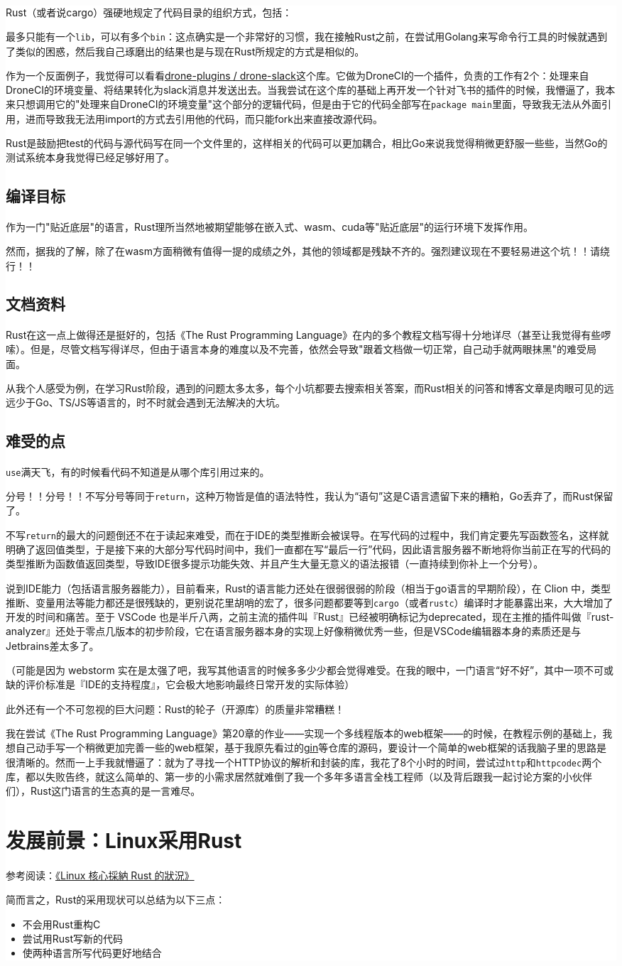 Rust（或者说cargo）强硬地规定了代码目录的组织方式，包括：

最多只能有一个`lib`，可以有多个`bin`：这点确实是一个非常好的习惯，我在接触Rust之前，在尝试用Golang来写命令行工具的时候就遇到了类似的困惑，然后我自己琢磨出的结果也是与现在Rust所规定的方式是相似的。

作为一个反面例子，我觉得可以看看[drone-plugins / drone-slack](https://github.com/drone-plugins/drone-slack)这个库。它做为DroneCI的一个插件，负责的工作有2个：处理来自DroneCI的环境变量、将结果转化为slack消息并发送出去。当我尝试在这个库的基础上再开发一个针对飞书的插件的时候，我懵逼了，我本来只想调用它的"处理来自DroneCI的环境变量"这个部分的逻辑代码，但是由于它的代码全部写在`package main`里面，导致我无法从外面引用，进而导致我无法用import的方式去引用他的代码，而只能fork出来直接改源代码。

Rust是鼓励把test的代码与源代码写在同一个文件里的，这样相关的代码可以更加耦合，相比Go来说我觉得稍微更舒服一些些，当然Go的测试系统本身我觉得已经足够好用了。

## 编译目标

作为一门"贴近底层"的语言，Rust理所当然地被期望能够在嵌入式、wasm、cuda等"贴近底层"的运行环境下发挥作用。

然而，据我的了解，除了在wasm方面稍微有值得一提的成绩之外，其他的领域都是残缺不齐的。强烈建议现在不要轻易进这个坑！！请绕行！！

## 文档资料

Rust在这一点上做得还是挺好的，包括《The Rust Programming Language》在内的多个教程文档写得十分地详尽（甚至让我觉得有些啰嗦）。但是，尽管文档写得详尽，但由于语言本身的难度以及不完善，依然会导致"跟着文档做一切正常，自己动手就两眼抹黑"的难受局面。

从我个人感受为例，在学习Rust阶段，遇到的问题太多太多，每个小坑都要去搜索相关答案，而Rust相关的问答和博客文章是肉眼可见的远远少于Go、TS/JS等语言的，时不时就会遇到无法解决的大坑。

## 难受的点

`use`满天飞，有的时候看代码不知道是从哪个库引用过来的。

分号！！分号！！不写分号等同于`return`，这种万物皆是值的语法特性，我认为“语句”这是C语言遗留下来的糟粕，Go丢弃了，而Rust保留了。

不写`return`的最大的问题倒还不在于读起来难受，而在于IDE的类型推断会被误导。在写代码的过程中，我们肯定要先写函数签名，这样就明确了返回值类型，于是接下来的大部分写代码时间中，我们一直都在写“最后一行”代码，因此语言服务器不断地将你当前正在写的代码的类型推断为函数值返回类型，导致IDE很多提示功能失效、并且产生大量无意义的语法报错（一直持续到你补上一个分号）。

说到IDE能力（包括语言服务器能力），目前看来，Rust的语言能力还处在很弱很弱的阶段（相当于go语言的早期阶段），在 Clion 中，类型推断、变量用法等能力都还是很残缺的，更别说花里胡哨的宏了，很多问题都要等到`cargo`（或者`rustc`）编译时才能暴露出来，大大增加了开发的时间和痛苦。至于 VSCode 也是半斤八两，之前主流的插件叫『Rust』已经被明确标记为deprecated，现在主推的插件叫做『rust-analyzer』还处于零点几版本的初步阶段，它在语言服务器本身的实现上好像稍微优秀一些，但是VSCode编辑器本身的素质还是与Jetbrains差太多了。

（可能是因为 webstorm 实在是太强了吧，我写其他语言的时候多多少少都会觉得难受。在我的眼中，一门语言“好不好”，其中一项不可或缺的评价标准是『IDE的支持程度』，它会极大地影响最终日常开发的实际体验）

此外还有一个不可忽视的巨大问题：Rust的轮子（开源库）的质量非常糟糕！

我在尝试《The Rust Programming Language》第20章的作业——实现一个多线程版本的web框架——的时候，在教程示例的基础上，我想自己动手写一个稍微更加完善一些的web框架，基于我原先看过的[gin](https://github.com/gin-gonic/gin)等仓库的源码，要设计一个简单的web框架的话我脑子里的思路是很清晰的。然而一上手我就懵逼了：就为了寻找一个HTTP协议的解析和封装的库，我花了8个小时的时间，尝试过`http`和`httpcodec`两个库，都以失败告终，就这么简单的、第一步的小需求居然就难倒了我一个多年多语言全栈工程师（以及背后跟我一起讨论方案的小伙伴们），Rust这门语言的生态真的是一言难尽。

# 发展前景：Linux采用Rust

参考阅读：[《Linux 核心採納 Rust 的狀況》](https://hackmd.io/@linD026/rust-in-linux-organize)

简而言之，Rust的采用现状可以总结为以下三点：

- 不会用Rust重构C
- 尝试用Rust写新的代码
- 使两种语言所写代码更好地结合
